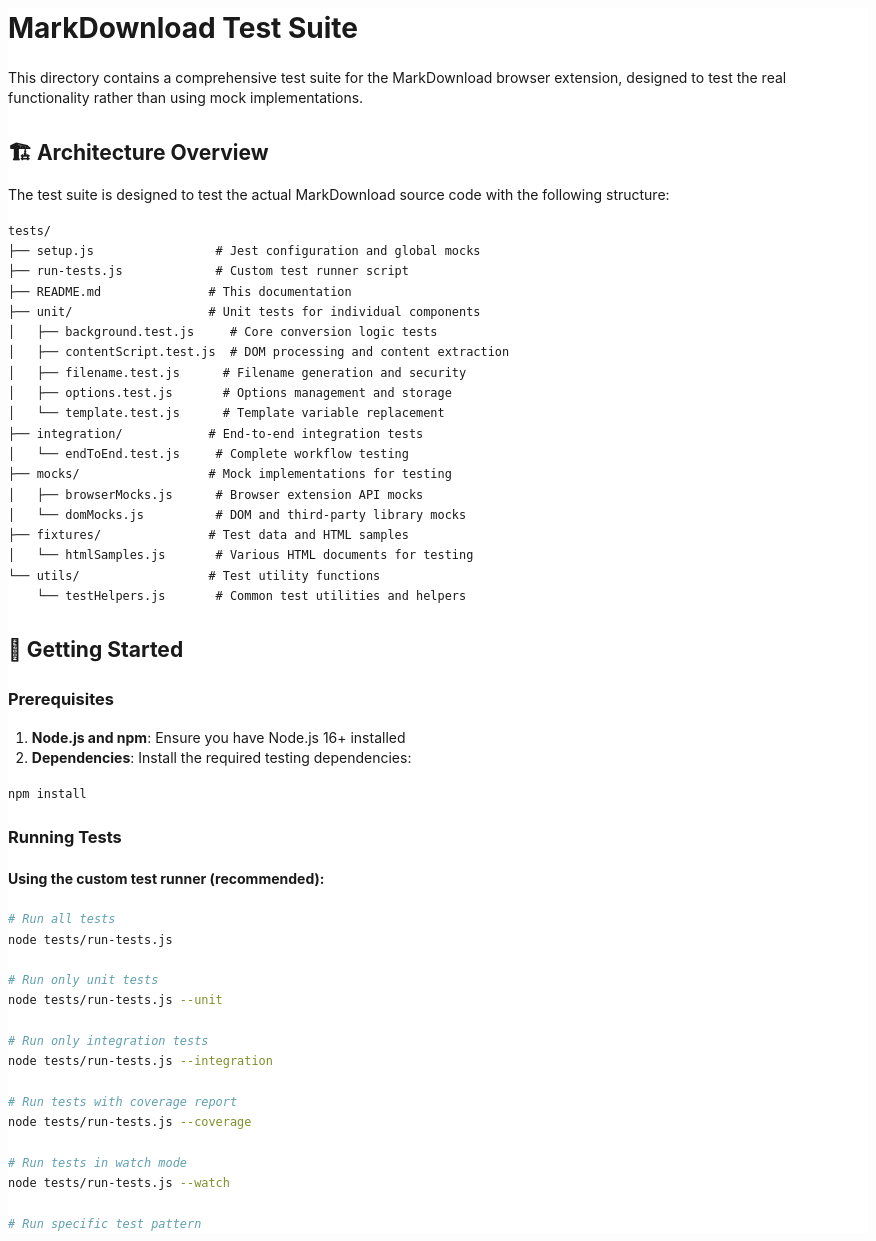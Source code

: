 # MarkDownload Test Suite

This directory contains a comprehensive test suite for the MarkDownload browser extension, designed to test the real functionality rather than using mock implementations.

## 🏗️ Architecture Overview

The test suite is designed to test the actual MarkDownload source code with the following structure:

```
tests/
├── setup.js                 # Jest configuration and global mocks
├── run-tests.js             # Custom test runner script
├── README.md               # This documentation
├── unit/                   # Unit tests for individual components
│   ├── background.test.js     # Core conversion logic tests
│   ├── contentScript.test.js  # DOM processing and content extraction
│   ├── filename.test.js      # Filename generation and security
│   ├── options.test.js       # Options management and storage
│   └── template.test.js      # Template variable replacement
├── integration/            # End-to-end integration tests
│   └── endToEnd.test.js     # Complete workflow testing
├── mocks/                  # Mock implementations for testing
│   ├── browserMocks.js      # Browser extension API mocks
│   └── domMocks.js          # DOM and third-party library mocks
├── fixtures/               # Test data and HTML samples
│   └── htmlSamples.js       # Various HTML documents for testing
└── utils/                  # Test utility functions
    └── testHelpers.js       # Common test utilities and helpers
```

## 🚀 Getting Started

### Prerequisites

1. **Node.js and npm**: Ensure you have Node.js 16+ installed
2. **Dependencies**: Install the required testing dependencies:

```bash
npm install
```

### Running Tests

#### Using the custom test runner (recommended):

```bash
# Run all tests
node tests/run-tests.js

# Run only unit tests
node tests/run-tests.js --unit

# Run only integration tests  
node tests/run-tests.js --integration

# Run tests with coverage report
node tests/run-tests.js --coverage

# Run tests in watch mode
node tests/run-tests.js --watch

# Run specific test pattern
```